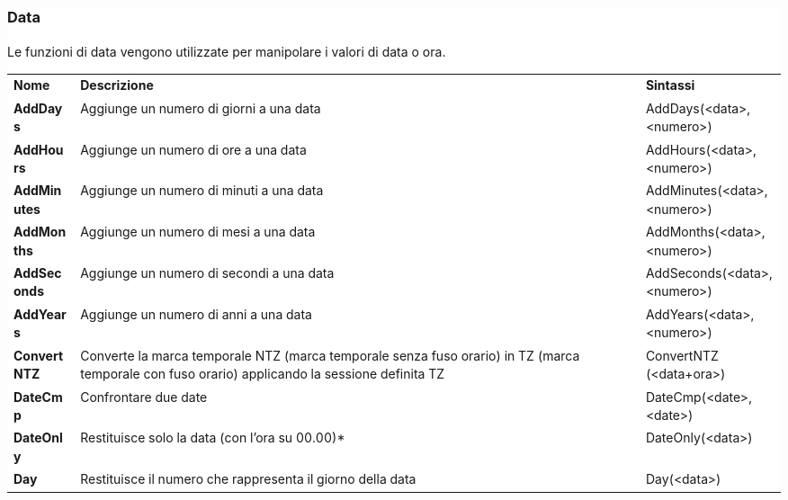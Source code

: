 </table>

### Data

Le funzioni di data vengono utilizzate per manipolare i valori di data o ora.

<table> 
 <tbody> 
  <tr> 
   <td> <strong>Nome</strong><br /> </td> 
   <td> <strong>Descrizione</strong><br /> </td> 
   <td> <strong>Sintassi</strong><br /> </td> 
  </tr> 
  <tr> 
   <td> <strong>AddDays</strong><br /> </td> 
   <td> Aggiunge un numero di giorni a una data<br /> </td> 
   <td> AddDays(&lt;data&gt;, &lt;numero&gt;)<br /> </td>  
  </tr> 
  <tr> 
   <td> <strong>AddHours</strong><br /> </td> 
   <td> Aggiunge un numero di ore a una data<br /> </td> 
   <td> AddHours(&lt;data&gt;, &lt;numero&gt;)<br /> </td>  
  </tr> 
  <tr> 
   <td> <strong>AddMinutes</strong><br /> </td> 
   <td> Aggiunge un numero di minuti a una data<br /> </td> 
   <td> AddMinutes(&lt;data&gt;, &lt;numero&gt;)<br /> </td>  
  </tr> 
  <tr> 
   <td> <strong>AddMonths</strong><br /> </td> 
   <td> Aggiunge un numero di mesi a una data<br /> </td> 
   <td> AddMonths(&lt;data&gt;, &lt;numero&gt;)<br /> </td>  
  </tr> 
  <tr> 
   <td> <strong>AddSeconds</strong><br /> </td> 
   <td> Aggiunge un numero di secondi a una data<br /> </td> 
   <td> AddSeconds(&lt;data&gt;, &lt;numero&gt;)<br /> </td>  
  </tr> 
  <tr> 
   <td> <strong>AddYears</strong><br /> </td> 
   <td> Aggiunge un numero di anni a una data<br /> </td> 
   <td> AddYears(&lt;data&gt;, &lt;numero&gt;)<br /> </td>  
  </tr>
  <tr> 
   <td> <strong>ConvertNTZ</strong><br /> </td> 
   <td> Converte la marca temporale NTZ (marca temporale senza fuso orario) in TZ (marca temporale con fuso orario) applicando la sessione definita TZ<br/> </td> 
   <td> ConvertNTZ (&lt;data+ora&gt;)<br /> </td>  
  </tr>
  <tr> 
   
  <tr> 
   <td> <strong>DateCmp</strong><br /> </td> 
   <td> Confrontare due date<br/> </td> 
   <td> DateCmp(&lt;date&gt;,&lt;date&gt;)<br /> </td>  
  </tr>
  <tr> 
   <td> <strong>DateOnly</strong><br /> </td> 
   <td> Restituisce solo la data (con l’ora su 00.00)*<br /> </td> 
   <td> DateOnly(&lt;data&gt;)<br /> </td>  
  </tr> 
  <tr> 
   <td> <strong>Day</strong><br /> </td> 
   <td> Restituisce il numero che rappresenta il giorno della data<br /> </td> 
   <td> Day(&lt;data&gt;)<br /> </td>  